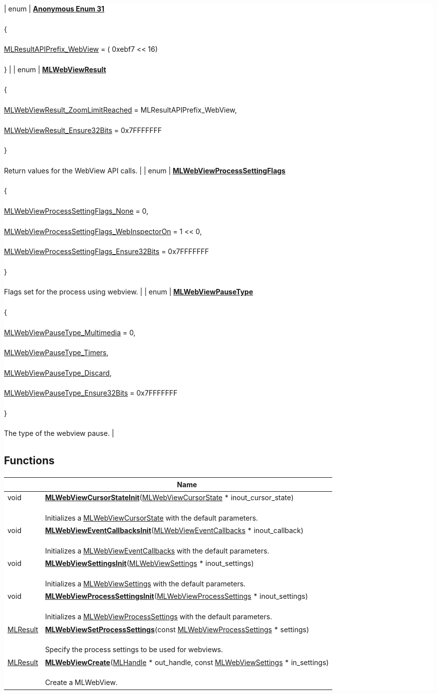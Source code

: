 | enum | **[Anonymous Enum 31](/versioned_docs/version-02-Aug-2023/api-ref/api/Modules/group___web_view/group___web_view.md#enums-anonymous-enum-31)** <br></br> { <br></br>[MLResultAPIPrefix_WebView](/versioned_docs/version-02-Aug-2023/api-ref/api/Files/ml__webview_8h.md#enums-mlresultapiprefix-webview) = ( 0xebf7  << 16)<br></br>} |
| enum | **[MLWebViewResult](/versioned_docs/version-02-Aug-2023/api-ref/api/Modules/group___web_view/group___web_view.md#enums-mlwebviewresult)** <br></br> { <br></br>[MLWebViewResult_ZoomLimitReached](/versioned_docs/version-02-Aug-2023/api-ref/api/Files/ml__webview_8h.md#enums-mlwebviewresult-zoomlimitreached) = MLResultAPIPrefix_WebView,<br></br> [MLWebViewResult_Ensure32Bits](/versioned_docs/version-02-Aug-2023/api-ref/api/Files/ml__webview_8h.md#enums-mlwebviewresult-ensure32bits) = 0x7FFFFFFF<br></br>}<br></br>Return values for the WebView API calls.  |
| enum | **[MLWebViewProcessSettingFlags](/versioned_docs/version-02-Aug-2023/api-ref/api/Modules/group___web_view/group___web_view.md#enums-mlwebviewprocesssettingflags)** <br></br> { <br></br>[MLWebViewProcessSettingFlags_None](/versioned_docs/version-02-Aug-2023/api-ref/api/Files/ml__webview_8h.md#enums-mlwebviewprocesssettingflags-none) = 0,<br></br> [MLWebViewProcessSettingFlags_WebInspectorOn](/versioned_docs/version-02-Aug-2023/api-ref/api/Files/ml__webview_8h.md#enums-mlwebviewprocesssettingflags-webinspectoron) = 1 << 0,<br></br> [MLWebViewProcessSettingFlags_Ensure32Bits](/versioned_docs/version-02-Aug-2023/api-ref/api/Files/ml__webview_8h.md#enums-mlwebviewprocesssettingflags-ensure32bits) = 0x7FFFFFFF<br></br>}<br></br>Flags set for the process using webview.  |
| enum | **[MLWebViewPauseType](/versioned_docs/version-02-Aug-2023/api-ref/api/Modules/group___web_view/group___web_view.md#enums-mlwebviewpausetype)** <br></br> { <br></br>[MLWebViewPauseType_Multimedia](/versioned_docs/version-02-Aug-2023/api-ref/api/Files/ml__webview_8h.md#enums-mlwebviewpausetype-multimedia) = 0,<br></br> [MLWebViewPauseType_Timers](/versioned_docs/version-02-Aug-2023/api-ref/api/Files/ml__webview_8h.md#enums-mlwebviewpausetype-timers),<br></br> [MLWebViewPauseType_Discard](/versioned_docs/version-02-Aug-2023/api-ref/api/Files/ml__webview_8h.md#enums-mlwebviewpausetype-discard),<br></br> [MLWebViewPauseType_Ensure32Bits](/versioned_docs/version-02-Aug-2023/api-ref/api/Files/ml__webview_8h.md#enums-mlwebviewpausetype-ensure32bits) = 0x7FFFFFFF<br></br>}<br></br>The type of the webview pause.  |

## Functions

|                | Name           |
| -------------- | -------------- |
| void | **[MLWebViewCursorStateInit](/versioned_docs/version-02-Aug-2023/api-ref/api/Modules/group___web_view/group___web_view.md#void-mlwebviewcursorstateinit)**([MLWebViewCursorState](/versioned_docs/version-02-Aug-2023/api-ref/api/Modules/group___web_view/struct_m_l_web_view_cursor_state.md) * inout_cursor_state)<br></br>Initializes a [MLWebViewCursorState](/versioned_docs/version-02-Aug-2023/api-ref/api/Modules/group___web_view/struct_m_l_web_view_cursor_state.md) with the default parameters.  |
| void | **[MLWebViewEventCallbacksInit](/versioned_docs/version-02-Aug-2023/api-ref/api/Modules/group___web_view/group___web_view.md#void-mlwebvieweventcallbacksinit)**([MLWebViewEventCallbacks](/versioned_docs/version-02-Aug-2023/api-ref/api/Modules/group___web_view/struct_m_l_web_view_event_callbacks.md) * inout_callback)<br></br>Initializes a [MLWebViewEventCallbacks](/versioned_docs/version-02-Aug-2023/api-ref/api/Modules/group___web_view/struct_m_l_web_view_event_callbacks.md) with the default parameters.  |
| void | **[MLWebViewSettingsInit](/versioned_docs/version-02-Aug-2023/api-ref/api/Modules/group___web_view/group___web_view.md#void-mlwebviewsettingsinit)**([MLWebViewSettings](/versioned_docs/version-02-Aug-2023/api-ref/api/Modules/group___web_view/struct_m_l_web_view_settings.md) * inout_settings)<br></br>Initializes a [MLWebViewSettings](/versioned_docs/version-02-Aug-2023/api-ref/api/Modules/group___web_view/struct_m_l_web_view_settings.md) with the default parameters.  |
| void | **[MLWebViewProcessSettingsInit](/versioned_docs/version-02-Aug-2023/api-ref/api/Modules/group___web_view/group___web_view.md#void-mlwebviewprocesssettingsinit)**([MLWebViewProcessSettings](/versioned_docs/version-02-Aug-2023/api-ref/api/Modules/group___web_view/struct_m_l_web_view_process_settings.md) * inout_settings)<br></br>Initializes a [MLWebViewProcessSettings](/versioned_docs/version-02-Aug-2023/api-ref/api/Modules/group___web_view/struct_m_l_web_view_process_settings.md) with the default parameters.  |
| [MLResult](/versioned_docs/version-02-Aug-2023/api-ref/api/Modules/group___platform/group___platform.md#int32-t-mlresult) | **[MLWebViewSetProcessSettings](/versioned_docs/version-02-Aug-2023/api-ref/api/Modules/group___web_view/group___web_view.md#mlresult-mlwebviewsetprocesssettings)**(const [MLWebViewProcessSettings](/versioned_docs/version-02-Aug-2023/api-ref/api/Modules/group___web_view/struct_m_l_web_view_process_settings.md) * settings)<br></br>Specify the process settings to be used for webviews.  |
| [MLResult](/versioned_docs/version-02-Aug-2023/api-ref/api/Modules/group___platform/group___platform.md#int32-t-mlresult) | **[MLWebViewCreate](/versioned_docs/version-02-Aug-2023/api-ref/api/Modules/group___web_view/group___web_view.md#mlresult-mlwebviewcreate)**([MLHandle](/versioned_docs/version-02-Aug-2023/api-ref/api/Modules/group___platform/group___platform.md#uint64-t-mlhandle) * out_handle, const [MLWebViewSettings](/versioned_docs/version-02-Aug-2023/api-ref/api/Modules/group___web_view/struct_m_l_web_view_settings.md) * in_settings)<br></br>Create a MLWebView.  |